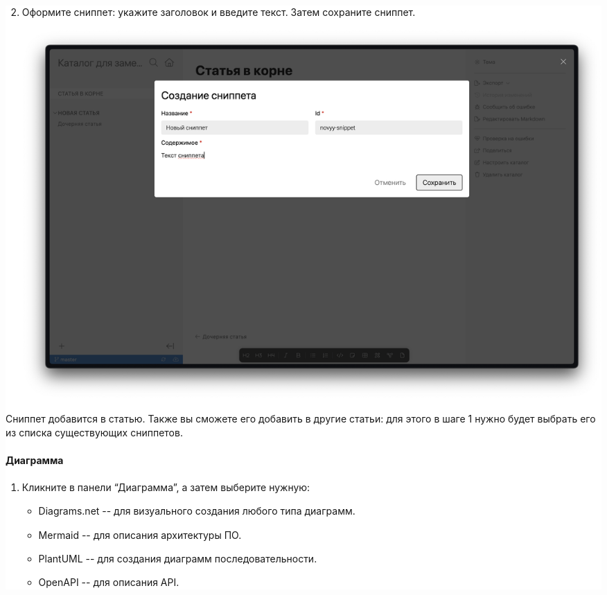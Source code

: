 2. Оформите сниппет: укажите заголовок и введите текст. Затем сохраните сниппет.

   ![](./docs-21.png)

Сниппет добавится в статью. Также вы сможете его добавить в другие статьи: для этого в шаге 1 нужно будет выбрать его из списка существующих сниппетов.

#### Диаграмма

1. Кликните в панели “Диаграмма”, а затем выберите нужную:

   -  Diagrams.net -- для визуального создания любого типа диаграмм.

   -  Mermaid -- для описания архитектуры ПО.

   -  PlantUML -- для создания диаграмм последовательности.

   -  OpenAPI -- для описания API.
